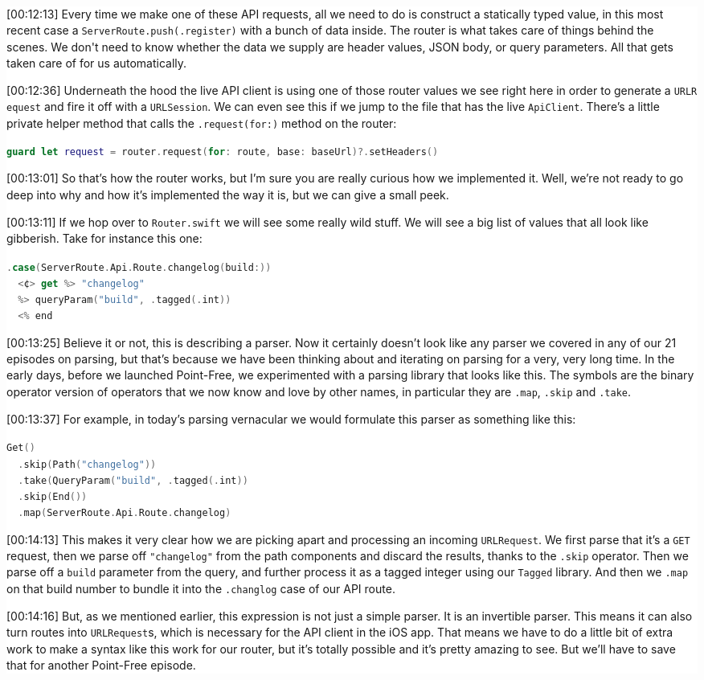 [00:12:13] Every time we make one of these API requests, all we need to do is construct a statically typed value, in this most recent case a `ServerRoute.push(.register)` with a bunch of data inside. The router is what takes care of things behind the scenes. We don't need to know whether the data we supply are header values, JSON body, or query parameters. All that gets taken care of for us automatically.

[00:12:36] Underneath the hood the live API client is using one of those router values we see right here in order to generate a `URLRequest` and fire it off with a `URLSession`. We can even see this if we jump to the file that has the live `ApiClient`. There’s a little private helper method that calls the `.request(for:)` method on the router:

```swift
guard let request = router.request(for: route, base: baseUrl)?.setHeaders()
```

[00:13:01] So that’s how the router works, but I’m sure you are really curious how we implemented it. Well, we’re not ready to go deep into why and how it’s implemented the way it is, but we can give a small peek.

[00:13:11] If we hop over to `Router.swift` we will see some really wild stuff. We will see a big list of values that all look like gibberish. Take for instance this one:

```swift
.case(ServerRoute.Api.Route.changelog(build:))
  <¢> get %> "changelog"
  %> queryParam("build", .tagged(.int))
  <% end
```

[00:13:25] Believe it or not, this is describing a parser. Now it certainly doesn’t look like any parser we covered in any of our 21 episodes on parsing, but that’s because we have been thinking about and iterating on parsing for a very, very long time. In the early days, before we launched Point-Free, we experimented with a parsing library that looks like this. The symbols are the binary operator version of operators that we now know and love by other names, in particular they are `.map`, `.skip` and `.take`.

[00:13:37] For example, in today’s parsing vernacular we would formulate this parser as something like this:

```swift
Get()
  .skip(Path("changelog"))
  .take(QueryParam("build", .tagged(.int))
  .skip(End())
  .map(ServerRoute.Api.Route.changelog)
```

[00:14:13] This makes it very clear how we are picking apart and processing an incoming `URLRequest`. We first parse that it’s a `GET` request, then we parse off `"changelog"` from the path components and discard the results, thanks to the `.skip` operator. Then we parse off a `build` parameter from the query, and further process it as a tagged integer using our `Tagged` library. And then we `.map` on that build number to bundle it into the `.changlog` case of our API route.

[00:14:16] But, as we mentioned earlier, this expression is not just a simple parser. It is an invertible parser. This means it can also turn routes into `URLRequest`s, which is necessary for the API client in the iOS app. That means we have to do a little bit of extra work to make a syntax like this work for our router, but it’s totally possible and it’s pretty amazing to see. But we’ll have to save that for another Point-Free episode.
